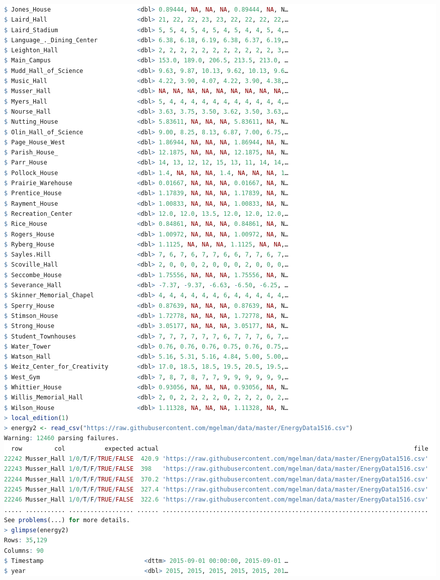 ``` r
$ Jones_House                        <dbl> 0.89444, NA, NA, NA, 0.89444, NA, N…
$ Laird_Hall                         <dbl> 21, 22, 22, 23, 23, 22, 22, 22, 22,…
$ Laird_Stadium                      <dbl> 5, 5, 4, 5, 4, 5, 4, 5, 4, 4, 5, 4,…
$ Language_._Dining_Center           <dbl> 6.38, 6.18, 6.19, 6.38, 6.37, 6.19,…
$ Leighton_Hall                      <dbl> 2, 2, 2, 2, 2, 2, 2, 2, 2, 2, 2, 3,…
$ Main_Campus                        <dbl> 153.0, 189.0, 206.5, 213.5, 213.0, …
$ Mudd_Hall_of_Science               <dbl> 9.63, 9.87, 10.13, 9.62, 10.13, 9.6…
$ Music_Hall                         <dbl> 4.22, 3.90, 4.07, 4.22, 3.90, 4.38,…
$ Musser_Hall                        <dbl> NA, NA, NA, NA, NA, NA, NA, NA, NA,…
$ Myers_Hall                         <dbl> 5, 4, 4, 4, 4, 4, 4, 4, 4, 4, 4, 4,…
$ Nourse_Hall                        <dbl> 3.63, 3.75, 3.50, 3.62, 3.50, 3.63,…
$ Nutting_House                      <dbl> 5.83611, NA, NA, NA, 5.83611, NA, N…
$ Olin_Hall_of_Science               <dbl> 9.00, 8.25, 8.13, 6.87, 7.00, 6.75,…
$ Page_House_West                    <dbl> 1.86944, NA, NA, NA, 1.86944, NA, N…
$ Parish_House_                      <dbl> 12.1875, NA, NA, NA, 12.1875, NA, N…
$ Parr_House                         <dbl> 14, 13, 12, 12, 15, 13, 11, 14, 14,…
$ Pollock_House                      <dbl> 1.4, NA, NA, NA, 1.4, NA, NA, NA, 1…
$ Prairie_Warehouse                  <dbl> 0.01667, NA, NA, NA, 0.01667, NA, N…
$ Prentice_House                     <dbl> 1.17839, NA, NA, NA, 1.17839, NA, N…
$ Rayment_House                      <dbl> 1.00833, NA, NA, NA, 1.00833, NA, N…
$ Recreation_Center                  <dbl> 12.0, 12.0, 13.5, 12.0, 12.0, 12.0,…
$ Rice_House                         <dbl> 0.84861, NA, NA, NA, 0.84861, NA, N…
$ Rogers_House                       <dbl> 1.00972, NA, NA, NA, 1.00972, NA, N…
$ Ryberg_House                       <dbl> 1.1125, NA, NA, NA, 1.1125, NA, NA,…
$ Sayles.Hill                        <dbl> 7, 6, 7, 6, 7, 7, 6, 6, 7, 7, 6, 7,…
$ Scoville_Hall                      <dbl> 2, 0, 0, 0, 2, 0, 0, 0, 2, 0, 0, 0,…
$ Seccombe_House                     <dbl> 1.75556, NA, NA, NA, 1.75556, NA, N…
$ Severance_Hall                     <dbl> -7.37, -9.37, -6.63, -6.50, -6.25, …
$ Skinner_Memorial_Chapel            <dbl> 4, 4, 4, 4, 4, 4, 6, 4, 4, 4, 4, 4,…
$ Sperry_House                       <dbl> 0.87639, NA, NA, NA, 0.87639, NA, N…
$ Stimson_House                      <dbl> 1.72778, NA, NA, NA, 1.72778, NA, N…
$ Strong_House                       <dbl> 3.05177, NA, NA, NA, 3.05177, NA, N…
$ Student_Townhouses                 <dbl> 7, 7, 7, 7, 7, 7, 6, 7, 7, 7, 6, 7,…
$ Water_Tower                        <dbl> 0.76, 0.76, 0.76, 0.75, 0.76, 0.75,…
$ Watson_Hall                        <dbl> 5.16, 5.31, 5.16, 4.84, 5.00, 5.00,…
$ Weitz_Center_for_Creativity        <dbl> 17.0, 18.5, 18.5, 19.5, 20.5, 19.5,…
$ West_Gym                           <dbl> 7, 8, 7, 8, 7, 7, 9, 9, 9, 9, 9, 9,…
$ Whittier_House                     <dbl> 0.93056, NA, NA, NA, 0.93056, NA, N…
$ Willis_Memorial_Hall               <dbl> 2, 0, 2, 2, 2, 2, 0, 2, 2, 2, 0, 2,…
$ Wilson_House                       <dbl> 1.11328, NA, NA, NA, 1.11328, NA, N…
> local_edition(1)
> energy2 <- read_csv("https://raw.githubusercontent.com/mgelman/data/master/EnergyData1516.csv")
Warning: 12460 parsing failures.
  row         col           expected actual                                                                       file
22242 Musser_Hall 1/0/T/F/TRUE/FALSE  420.9 'https://raw.githubusercontent.com/mgelman/data/master/EnergyData1516.csv'
22243 Musser_Hall 1/0/T/F/TRUE/FALSE  398   'https://raw.githubusercontent.com/mgelman/data/master/EnergyData1516.csv'
22244 Musser_Hall 1/0/T/F/TRUE/FALSE  370.2 'https://raw.githubusercontent.com/mgelman/data/master/EnergyData1516.csv'
22245 Musser_Hall 1/0/T/F/TRUE/FALSE  327.4 'https://raw.githubusercontent.com/mgelman/data/master/EnergyData1516.csv'
22246 Musser_Hall 1/0/T/F/TRUE/FALSE  322.6 'https://raw.githubusercontent.com/mgelman/data/master/EnergyData1516.csv'
..... ........... .................. ...... ..........................................................................
See problems(...) for more details.
> glimpse(energy2)
Rows: 35,129
Columns: 90
$ Timestamp                            <dttm> 2015-09-01 00:00:00, 2015-09-01 …
$ year                                 <dbl> 2015, 2015, 2015, 2015, 2015, 201…
```